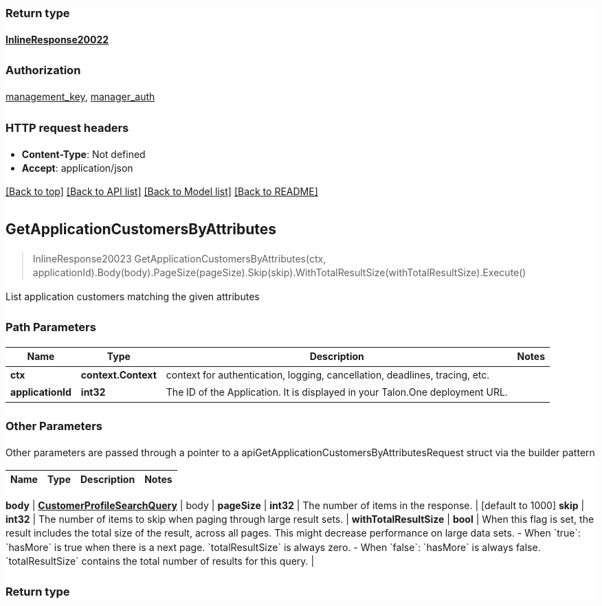 ### Return type

[**InlineResponse20022**](inline_response_200_22.md)

### Authorization

[management_key](../README.md#management_key), [manager_auth](../README.md#manager_auth)

### HTTP request headers

- **Content-Type**: Not defined
- **Accept**: application/json

[[Back to top]](#) [[Back to API list]](../README.md#documentation-for-api-endpoints)
[[Back to Model list]](../README.md#documentation-for-models)
[[Back to README]](../README.md)


## GetApplicationCustomersByAttributes

> InlineResponse20023 GetApplicationCustomersByAttributes(ctx, applicationId).Body(body).PageSize(pageSize).Skip(skip).WithTotalResultSize(withTotalResultSize).Execute()

List application customers matching the given attributes



### Path Parameters


Name | Type | Description  | Notes
------------- | ------------- | ------------- | -------------
**ctx** | **context.Context** | context for authentication, logging, cancellation, deadlines, tracing, etc.
**applicationId** | **int32** | The ID of the Application. It is displayed in your Talon.One deployment URL. | 

### Other Parameters

Other parameters are passed through a pointer to a apiGetApplicationCustomersByAttributesRequest struct via the builder pattern


Name | Type | Description  | Notes
------------- | ------------- | ------------- | -------------

 **body** | [**CustomerProfileSearchQuery**](CustomerProfileSearchQuery.md) | body | 
 **pageSize** | **int32** | The number of items in the response. | [default to 1000]
 **skip** | **int32** | The number of items to skip when paging through large result sets. | 
 **withTotalResultSize** | **bool** | When this flag is set, the result includes the total size of the result, across all pages. This might decrease performance on large data sets.  - When &#x60;true&#x60;: &#x60;hasMore&#x60; is true when there is a next page. &#x60;totalResultSize&#x60; is always zero. - When &#x60;false&#x60;: &#x60;hasMore&#x60; is always false. &#x60;totalResultSize&#x60; contains the total number of results for this query.  | 

### Return type
